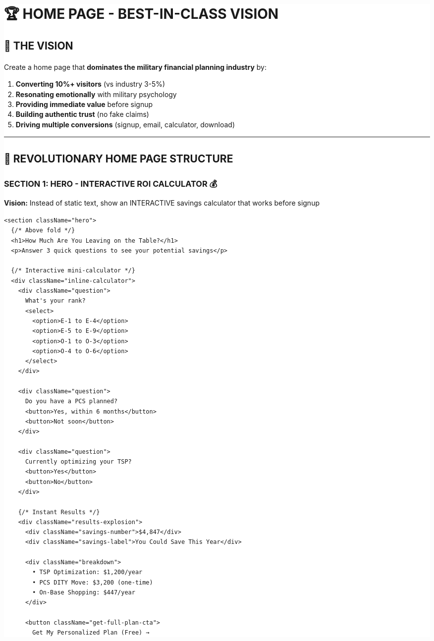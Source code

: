 # 🏆 HOME PAGE - BEST-IN-CLASS VISION

## 🎯 **THE VISION**

Create a home page that **dominates the military financial planning industry** by:

1. **Converting 10%+ visitors** (vs industry 3-5%)
2. **Resonating emotionally** with military psychology
3. **Providing immediate value** before signup
4. **Building authentic trust** (no fake claims)
5. **Driving multiple conversions** (signup, email, calculator, download)

---

## 🚀 **REVOLUTIONARY HOME PAGE STRUCTURE**

### **SECTION 1: HERO - INTERACTIVE ROI CALCULATOR** 💰

**Vision:** Instead of static text, show an INTERACTIVE savings calculator that works before signup

```tsx
<section className="hero">
  {/* Above fold */}
  <h1>How Much Are You Leaving on the Table?</h1>
  <p>Answer 3 quick questions to see your potential savings</p>
  
  {/* Interactive mini-calculator */}
  <div className="inline-calculator">
    <div className="question">
      What's your rank?
      <select>
        <option>E-1 to E-4</option>
        <option>E-5 to E-9</option>
        <option>O-1 to O-3</option>
        <option>O-4 to O-6</option>
      </select>
    </div>
    
    <div className="question">
      Do you have a PCS planned?
      <button>Yes, within 6 months</button>
      <button>Not soon</button>
    </div>
    
    <div className="question">
      Currently optimizing your TSP?
      <button>Yes</button>
      <button>No</button>
    </div>
    
    {/* Instant Results */}
    <div className="results-explosion">
      <div className="savings-number">$4,847</div>
      <div className="savings-label">You Could Save This Year</div>
      
      <div className="breakdown">
        • TSP Optimization: $1,200/year
        • PCS DITY Move: $3,200 (one-time)
        • On-Base Shopping: $447/year
      </div>
      
      <button className="get-full-plan-cta">
        Get My Personalized Plan (Free) →
```